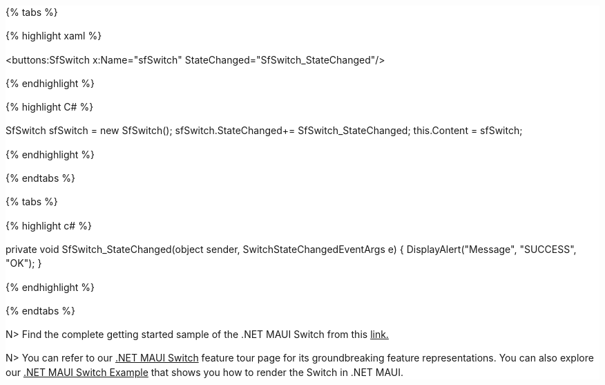 {% tabs %}

{% highlight xaml %}

<buttons:SfSwitch x:Name="sfSwitch" StateChanged="SfSwitch_StateChanged"/>
	
{% endhighlight %}

{% highlight C# %}

SfSwitch sfSwitch = new SfSwitch();
sfSwitch.StateChanged+= SfSwitch_StateChanged;
this.Content = sfSwitch;

{% endhighlight %}

{% endtabs %}

{% tabs %}

{% highlight c# %}
    
private void SfSwitch_StateChanged(object sender, SwitchStateChangedEventArgs e)
{
     DisplayAlert("Message", "SUCCESS", "OK");
}

{% endhighlight %}

{% endtabs %}

N> Find the complete getting started sample of the .NET MAUI Switch from this [link.](https://github.com/SyncfusionExamples/Getting-Started-with-.NET-MAUI-SfSwitch)

N> You can refer to our [.NET MAUI Switch](https://www.syncfusion.com/maui-controls/maui-switch) feature tour page for its groundbreaking feature representations. You can also explore our [.NET MAUI Switch Example](https://github.com/syncfusion/maui-demos/tree/master/MAUI/Buttons/SampleBrowser.Maui.Buttons/Samples/Switch) that shows you how to render the Switch in .NET MAUI.